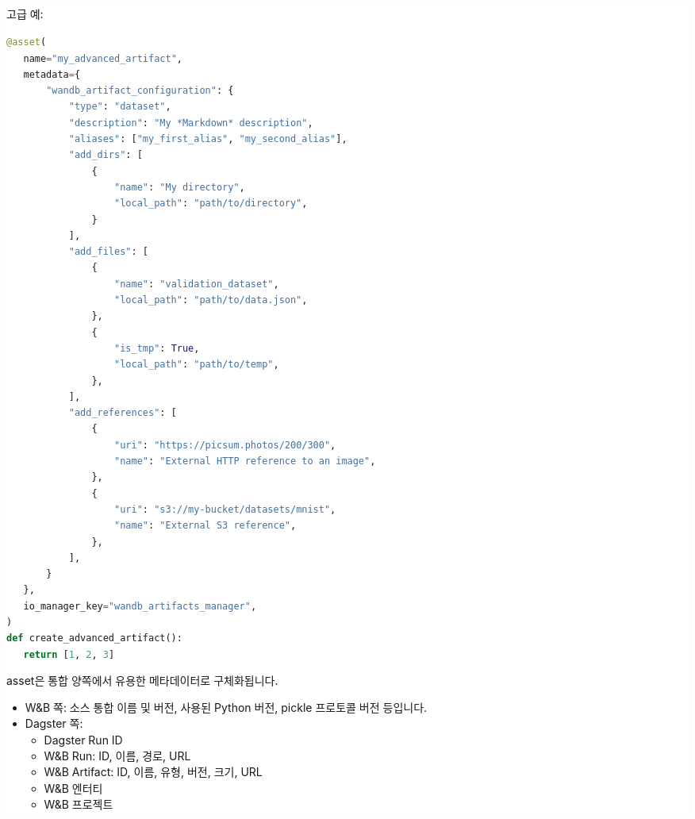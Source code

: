 고급 예:

```python
@asset(
   name="my_advanced_artifact",
   metadata={
       "wandb_artifact_configuration": {
           "type": "dataset",
           "description": "My *Markdown* description",
           "aliases": ["my_first_alias", "my_second_alias"],
           "add_dirs": [
               {
                   "name": "My directory",
                   "local_path": "path/to/directory",
               }
           ],
           "add_files": [
               {
                   "name": "validation_dataset",
                   "local_path": "path/to/data.json",
               },
               {
                   "is_tmp": True,
                   "local_path": "path/to/temp",
               },
           ],
           "add_references": [
               {
                   "uri": "https://picsum.photos/200/300",
                   "name": "External HTTP reference to an image",
               },
               {
                   "uri": "s3://my-bucket/datasets/mnist",
                   "name": "External S3 reference",
               },
           ],
       }
   },
   io_manager_key="wandb_artifacts_manager",
)
def create_advanced_artifact():
   return [1, 2, 3]
```

asset은 통합 양쪽에서 유용한 메타데이터로 구체화됩니다.
* W&B 쪽: 소스 통합 이름 및 버전, 사용된 Python 버전, pickle 프로토콜 버전 등입니다.
* Dagster 쪽:
    * Dagster Run ID
    * W&B Run: ID, 이름, 경로, URL
    * W&B Artifact: ID, 이름, 유형, 버전, 크기, URL
    * W&B 엔터티
    * W&B 프로젝트
